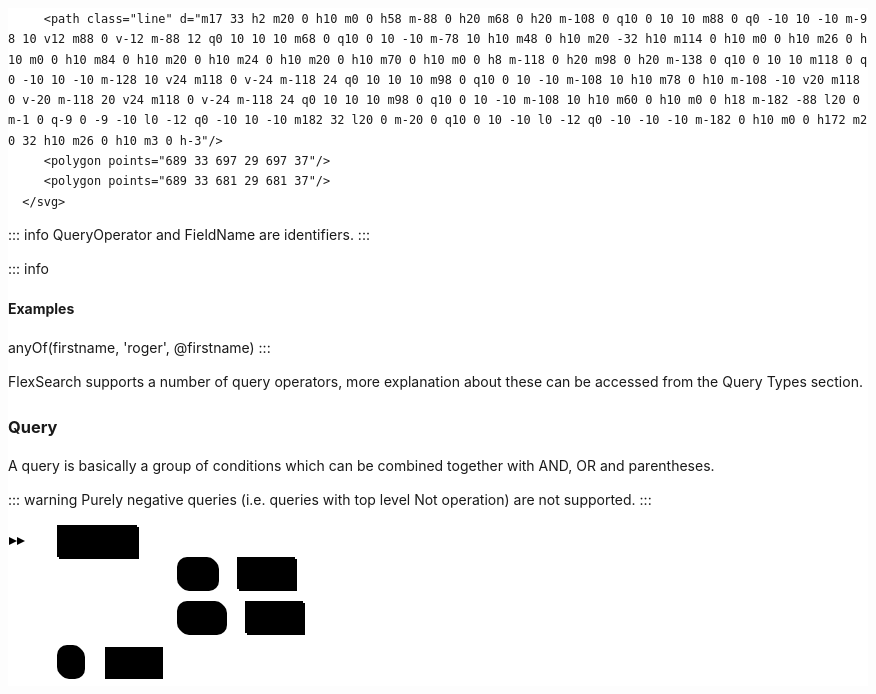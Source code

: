          <path class="line" d="m17 33 h2 m20 0 h10 m0 0 h58 m-88 0 h20 m68 0 h20 m-108 0 q10 0 10 10 m88 0 q0 -10 10 -10 m-98 10 v12 m88 0 v-12 m-88 12 q0 10 10 10 m68 0 q10 0 10 -10 m-78 10 h10 m48 0 h10 m20 -32 h10 m114 0 h10 m0 0 h10 m26 0 h10 m0 0 h10 m84 0 h10 m20 0 h10 m24 0 h10 m20 0 h10 m70 0 h10 m0 0 h8 m-118 0 h20 m98 0 h20 m-138 0 q10 0 10 10 m118 0 q0 -10 10 -10 m-128 10 v24 m118 0 v-24 m-118 24 q0 10 10 10 m98 0 q10 0 10 -10 m-108 10 h10 m78 0 h10 m-108 -10 v20 m118 0 v-20 m-118 20 v24 m118 0 v-24 m-118 24 q0 10 10 10 m98 0 q10 0 10 -10 m-108 10 h10 m60 0 h10 m0 0 h18 m-182 -88 l20 0 m-1 0 q-9 0 -9 -10 l0 -12 q0 -10 10 -10 m182 32 l20 0 m-20 0 q10 0 10 -10 l0 -12 q0 -10 -10 -10 m-182 0 h10 m0 0 h172 m20 32 h10 m26 0 h10 m3 0 h-3"/>
         <polygon points="689 33 697 29 697 37"/>
         <polygon points="689 33 681 29 681 37"/>
      </svg>
</div>


::: info
QueryOperator and FieldName are identifiers.
:::

::: info
#### Examples 
anyOf(firstname, 'roger', @firstname)
:::

FlexSearch supports a number of query operators, more explanation about these can be accessed from the 
Query Types section.

### Query

A query is basically a group of conditions which can be combined together with AND, OR and parentheses.

::: warning
Purely negative queries (i.e. queries with top level Not operation) are not supported.
:::

<div id="Query">
    <svg width="364" height="156">
        <polygon points="9 17 1 13 1 21"/>
        <polygon points="17 17 9 13 9 21"/>
        <a xmlns:xlink="http://www.w3.org/1999/xlink" xlink:href="#Condition" xlink:title="Condition">
        <rect x="51" y="3" width="80" height="32"/>
        <rect x="49" y="1" width="80" height="32" class="nonterminal"/>
        <text class="nonterminal" x="59" y="21">Condition</text>
        </a>
        <rect x="171" y="35" width="40" height="32" rx="10"/>
        <rect x="169" y="33" width="40" height="32" class="terminal" rx="10"/>
        <text class="terminal" x="179" y="53">OR</text>
        <a xmlns:xlink="http://www.w3.org/1999/xlink" xlink:href="#Query" xlink:title="Query">
        <rect x="231" y="35" width="58" height="32"/>
        <rect x="229" y="33" width="58" height="32" class="nonterminal"/>
        <text class="nonterminal" x="239" y="53">Query</text>
        </a>
        <rect x="171" y="79" width="48" height="32" rx="10"/>
        <rect x="169" y="77" width="48" height="32" class="terminal" rx="10"/>
        <text class="terminal" x="179" y="97">AND</text>
        <a xmlns:xlink="http://www.w3.org/1999/xlink" xlink:href="#Query" xlink:title="Query">
        <rect x="239" y="79" width="58" height="32"/>
        <rect x="237" y="77" width="58" height="32" class="nonterminal"/>
        <text class="nonterminal" x="247" y="97">Query</text>
        </a>
        <rect x="51" y="123" width="26" height="32" rx="10"/>
        <rect x="49" y="121" width="26" height="32" class="terminal" rx="10"/>
        <text class="terminal" x="59" y="141">(</text>
        <a xmlns:xlink="http://www.w3.org/1999/xlink" xlink:href="#Query" xlink:title="Query">
        <rect x="97" y="123" width="58" height="32"/>